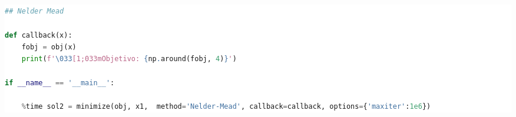 
```python
## Nelder Mead

def callback(x):
    fobj = obj(x)
    print(f'\033[1;033mObjetivo: {np.around(fobj, 4)}') 

if __name__ == '__main__':

    %time sol2 = minimize(obj, x1,  method='Nelder-Mead', callback=callback, options={'maxiter':1e6})

```
